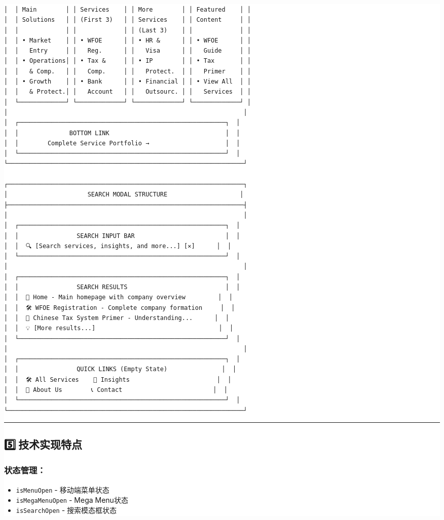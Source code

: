 ```
│  │ Main        │ │ Services    │ │ More        │ │ Featured    │ │
│  │ Solutions   │ │ (First 3)   │ │ Services    │ │ Content     │ │
│  │             │ │             │ │ (Last 3)    │ │             │ │
│  │ • Market    │ │ • WFOE      │ │ • HR &      │ │ • WFOE      │ │
│  │   Entry     │ │   Reg.      │ │   Visa      │ │   Guide     │ │
│  │ • Operations│ │ • Tax &     │ │ • IP        │ │ • Tax       │ │
│  │   & Comp.   │ │   Comp.     │ │   Protect.  │ │   Primer    │ │
│  │ • Growth    │ │ • Bank      │ │ • Financial │ │ • View All  │ │
│  │   & Protect.│ │   Account   │ │   Outsourc. │ │   Services  │ │
│  └─────────────┘ └─────────────┘ └─────────────┘ └─────────────┘ │
│                                                                 │
│  ┌─────────────────────────────────────────────────────────┐  │
│  │              BOTTOM LINK                                │  │
│  │        Complete Service Portfolio →                     │  │
│  └─────────────────────────────────────────────────────────┘  │
└─────────────────────────────────────────────────────────────────┘

┌─────────────────────────────────────────────────────────────────┐
│                      SEARCH MODAL STRUCTURE                    │
├─────────────────────────────────────────────────────────────────┤
│                                                                 │
│  ┌─────────────────────────────────────────────────────────┐  │
│  │                SEARCH INPUT BAR                         │  │
│  │  🔍 [Search services, insights, and more...] [✕]      │  │
│  └─────────────────────────────────────────────────────────┘  │
│                                                                 │
│  ┌─────────────────────────────────────────────────────────┐  │
│  │                SEARCH RESULTS                           │  │
│  │  📄 Home - Main homepage with company overview         │  │
│  │  🛠️ WFOE Registration - Complete company formation     │  │
│  │  📝 Chinese Tax System Primer - Understanding...      │  │
│  │  💡 [More results...]                                  │  │
│  └─────────────────────────────────────────────────────────┘  │
│                                                                 │
│  ┌─────────────────────────────────────────────────────────┐  │
│  │                QUICK LINKS (Empty State)               │  │
│  │  🛠️ All Services    📝 Insights                        │  │
│  │  👥 About Us        📞 Contact                         │  │
│  └─────────────────────────────────────────────────────────┘  │
└─────────────────────────────────────────────────────────────────┘
```

---

## 5️⃣ **技术实现特点**

### **状态管理**：
- `isMenuOpen` - 移动端菜单状态
- `isMegaMenuOpen` - Mega Menu状态
- `isSearchOpen` - 搜索模态框状态
